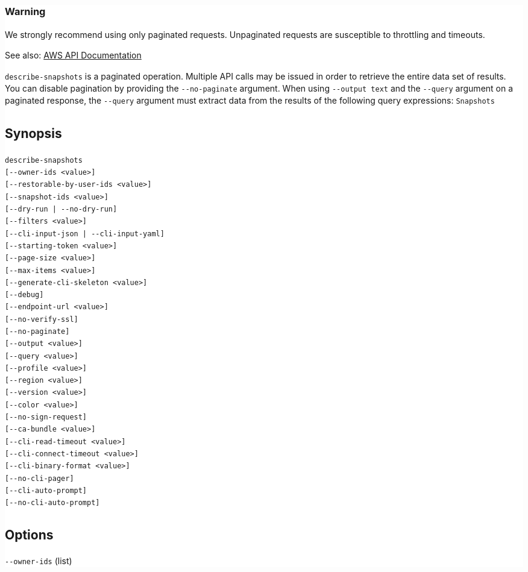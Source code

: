 ### Warning

We strongly recommend using only paginated requests. Unpaginated requests are susceptible to throttling and timeouts.

See also: [AWS API Documentation](https://docs.aws.amazon.com/goto/WebAPI/ec2-2016-11-15/DescribeSnapshots)

`describe-snapshots` is a paginated operation. Multiple API calls may be issued in order to retrieve the entire data set of results. You can disable pagination by providing the `--no-paginate` argument.
When using `--output text` and the `--query` argument on a paginated response, the `--query` argument must extract data from the results of the following query expressions: `Snapshots`

## Synopsis

```
describe-snapshots
[--owner-ids <value>]
[--restorable-by-user-ids <value>]
[--snapshot-ids <value>]
[--dry-run | --no-dry-run]
[--filters <value>]
[--cli-input-json | --cli-input-yaml]
[--starting-token <value>]
[--page-size <value>]
[--max-items <value>]
[--generate-cli-skeleton <value>]
[--debug]
[--endpoint-url <value>]
[--no-verify-ssl]
[--no-paginate]
[--output <value>]
[--query <value>]
[--profile <value>]
[--region <value>]
[--version <value>]
[--color <value>]
[--no-sign-request]
[--ca-bundle <value>]
[--cli-read-timeout <value>]
[--cli-connect-timeout <value>]
[--cli-binary-format <value>]
[--no-cli-pager]
[--cli-auto-prompt]
[--no-cli-auto-prompt]
```

## Options

`--owner-ids` (list)
